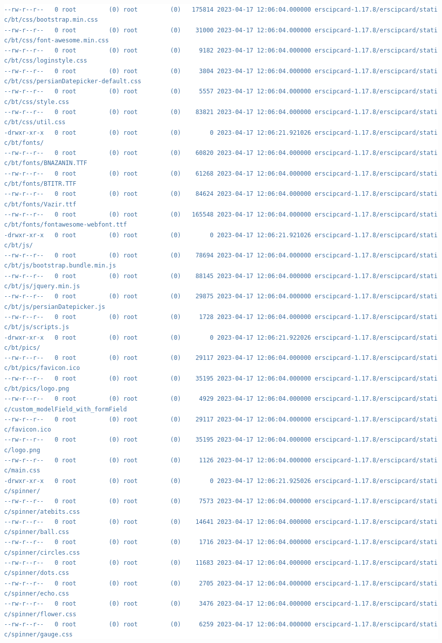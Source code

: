 ```diff
--rw-r--r--   0 root         (0) root         (0)   175814 2023-04-17 12:06:04.000000 erscipcard-1.17.8/erscipcard/static/bt/css/bootstrap.min.css
--rw-r--r--   0 root         (0) root         (0)    31000 2023-04-17 12:06:04.000000 erscipcard-1.17.8/erscipcard/static/bt/css/font-awesome.min.css
--rw-r--r--   0 root         (0) root         (0)     9182 2023-04-17 12:06:04.000000 erscipcard-1.17.8/erscipcard/static/bt/css/loginstyle.css
--rw-r--r--   0 root         (0) root         (0)     3804 2023-04-17 12:06:04.000000 erscipcard-1.17.8/erscipcard/static/bt/css/persianDatepicker-default.css
--rw-r--r--   0 root         (0) root         (0)     5557 2023-04-17 12:06:04.000000 erscipcard-1.17.8/erscipcard/static/bt/css/style.css
--rw-r--r--   0 root         (0) root         (0)    83821 2023-04-17 12:06:04.000000 erscipcard-1.17.8/erscipcard/static/bt/css/util.css
-drwxr-xr-x   0 root         (0) root         (0)        0 2023-04-17 12:06:21.921026 erscipcard-1.17.8/erscipcard/static/bt/fonts/
--rw-r--r--   0 root         (0) root         (0)    60820 2023-04-17 12:06:04.000000 erscipcard-1.17.8/erscipcard/static/bt/fonts/BNAZANIN.TTF
--rw-r--r--   0 root         (0) root         (0)    61268 2023-04-17 12:06:04.000000 erscipcard-1.17.8/erscipcard/static/bt/fonts/BTITR.TTF
--rw-r--r--   0 root         (0) root         (0)    84624 2023-04-17 12:06:04.000000 erscipcard-1.17.8/erscipcard/static/bt/fonts/Vazir.ttf
--rw-r--r--   0 root         (0) root         (0)   165548 2023-04-17 12:06:04.000000 erscipcard-1.17.8/erscipcard/static/bt/fonts/fontawesome-webfont.ttf
-drwxr-xr-x   0 root         (0) root         (0)        0 2023-04-17 12:06:21.921026 erscipcard-1.17.8/erscipcard/static/bt/js/
--rw-r--r--   0 root         (0) root         (0)    78694 2023-04-17 12:06:04.000000 erscipcard-1.17.8/erscipcard/static/bt/js/bootstrap.bundle.min.js
--rw-r--r--   0 root         (0) root         (0)    88145 2023-04-17 12:06:04.000000 erscipcard-1.17.8/erscipcard/static/bt/js/jquery.min.js
--rw-r--r--   0 root         (0) root         (0)    29875 2023-04-17 12:06:04.000000 erscipcard-1.17.8/erscipcard/static/bt/js/persianDatepicker.js
--rw-r--r--   0 root         (0) root         (0)     1728 2023-04-17 12:06:04.000000 erscipcard-1.17.8/erscipcard/static/bt/js/scripts.js
-drwxr-xr-x   0 root         (0) root         (0)        0 2023-04-17 12:06:21.922026 erscipcard-1.17.8/erscipcard/static/bt/pics/
--rw-r--r--   0 root         (0) root         (0)    29117 2023-04-17 12:06:04.000000 erscipcard-1.17.8/erscipcard/static/bt/pics/favicon.ico
--rw-r--r--   0 root         (0) root         (0)    35195 2023-04-17 12:06:04.000000 erscipcard-1.17.8/erscipcard/static/bt/pics/logo.png
--rw-r--r--   0 root         (0) root         (0)     4929 2023-04-17 12:06:04.000000 erscipcard-1.17.8/erscipcard/static/custom_modelField_with_formField
--rw-r--r--   0 root         (0) root         (0)    29117 2023-04-17 12:06:04.000000 erscipcard-1.17.8/erscipcard/static/favicon.ico
--rw-r--r--   0 root         (0) root         (0)    35195 2023-04-17 12:06:04.000000 erscipcard-1.17.8/erscipcard/static/logo.png
--rw-r--r--   0 root         (0) root         (0)     1126 2023-04-17 12:06:04.000000 erscipcard-1.17.8/erscipcard/static/main.css
-drwxr-xr-x   0 root         (0) root         (0)        0 2023-04-17 12:06:21.925026 erscipcard-1.17.8/erscipcard/static/spinner/
--rw-r--r--   0 root         (0) root         (0)     7573 2023-04-17 12:06:04.000000 erscipcard-1.17.8/erscipcard/static/spinner/atebits.css
--rw-r--r--   0 root         (0) root         (0)    14641 2023-04-17 12:06:04.000000 erscipcard-1.17.8/erscipcard/static/spinner/ball.css
--rw-r--r--   0 root         (0) root         (0)     1716 2023-04-17 12:06:04.000000 erscipcard-1.17.8/erscipcard/static/spinner/circles.css
--rw-r--r--   0 root         (0) root         (0)    11683 2023-04-17 12:06:04.000000 erscipcard-1.17.8/erscipcard/static/spinner/dots.css
--rw-r--r--   0 root         (0) root         (0)     2705 2023-04-17 12:06:04.000000 erscipcard-1.17.8/erscipcard/static/spinner/echo.css
--rw-r--r--   0 root         (0) root         (0)     3476 2023-04-17 12:06:04.000000 erscipcard-1.17.8/erscipcard/static/spinner/flower.css
--rw-r--r--   0 root         (0) root         (0)     6259 2023-04-17 12:06:04.000000 erscipcard-1.17.8/erscipcard/static/spinner/gauge.css
```